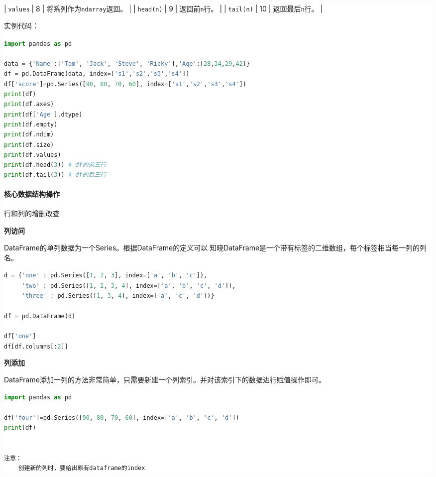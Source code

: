| `values`   | 8    | 将系列作为`ndarray`返回。           |
| `head(n)`  | 9    | 返回前`n`行。                       |
| `tail(n)`  | 10   | 返回最后`n`行。                     |

实例代码：

```python
import pandas as pd

data = {'Name':['Tom', 'Jack', 'Steve', 'Ricky'],'Age':[28,34,29,42]}
df = pd.DataFrame(data, index=['s1','s2','s3','s4'])
df['score']=pd.Series([90, 80, 70, 60], index=['s1','s2','s3','s4'])
print(df)
print(df.axes)
print(df['Age'].dtype)
print(df.empty)   
print(df.ndim)
print(df.size)
print(df.values)
print(df.head(3)) # df的前三行
print(df.tail(3)) # df的后三行
```



#### 核心数据结构操作



 行和列的增删改查

**列访问**

DataFrame的单列数据为一个Series。根据DataFrame的定义可以 知晓DataFrame是一个带有标签的二维数组，每个标签相当每一列的列名。

```python
d = {'one' : pd.Series([1, 2, 3], index=['a', 'b', 'c']),
     'two' : pd.Series([1, 2, 3, 4], index=['a', 'b', 'c', 'd']), 
     'three' : pd.Series([1, 3, 4], index=['a', 'c', 'd'])}

df = pd.DataFrame(d)

df['one']
df[df.columns[:2]]


```

**列添加**

DataFrame添加一列的方法非常简单，只需要新建一个列索引。并对该索引下的数据进行赋值操作即可。

```python
import pandas as pd

df['four']=pd.Series([90, 80, 70, 60], index=['a', 'b', 'c', 'd'])
print(df)


注意：
	创建新的列时，要给出原有dataframe的index

```
